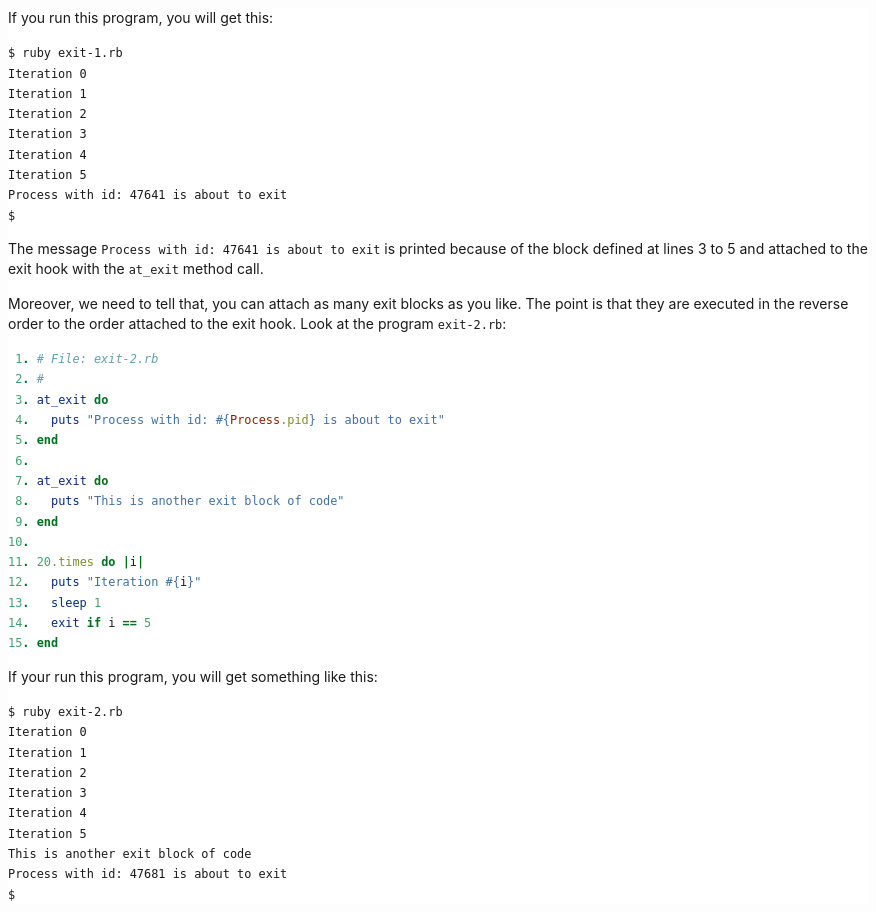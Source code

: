 If you run this program, you will get this:

``` bash
$ ruby exit-1.rb
Iteration 0
Iteration 1
Iteration 2
Iteration 3
Iteration 4
Iteration 5
Process with id: 47641 is about to exit
$
```

The message `Process with id: 47641 is about to exit` is printed because of the block defined at lines 3 to 5 and attached
to the exit hook with the `at_exit` method call.

Moreover, we need to tell that, you can attach as many exit blocks as you like. The point is that they are executed in the reverse
order to the order attached to the exit hook. Look at the program `exit-2.rb`:

``` ruby
 1. # File: exit-2.rb
 2. #
 3. at_exit do
 4.   puts "Process with id: #{Process.pid} is about to exit"
 5. end
 6. 
 7. at_exit do
 8.   puts "This is another exit block of code"
 9. end
10. 
11. 20.times do |i|
12.   puts "Iteration #{i}"
13.   sleep 1
14.   exit if i == 5
15. end
```

If your run this program, you will get something like this:

``` bash
$ ruby exit-2.rb
Iteration 0
Iteration 1
Iteration 2
Iteration 3
Iteration 4
Iteration 5
This is another exit block of code
Process with id: 47681 is about to exit
$
```
